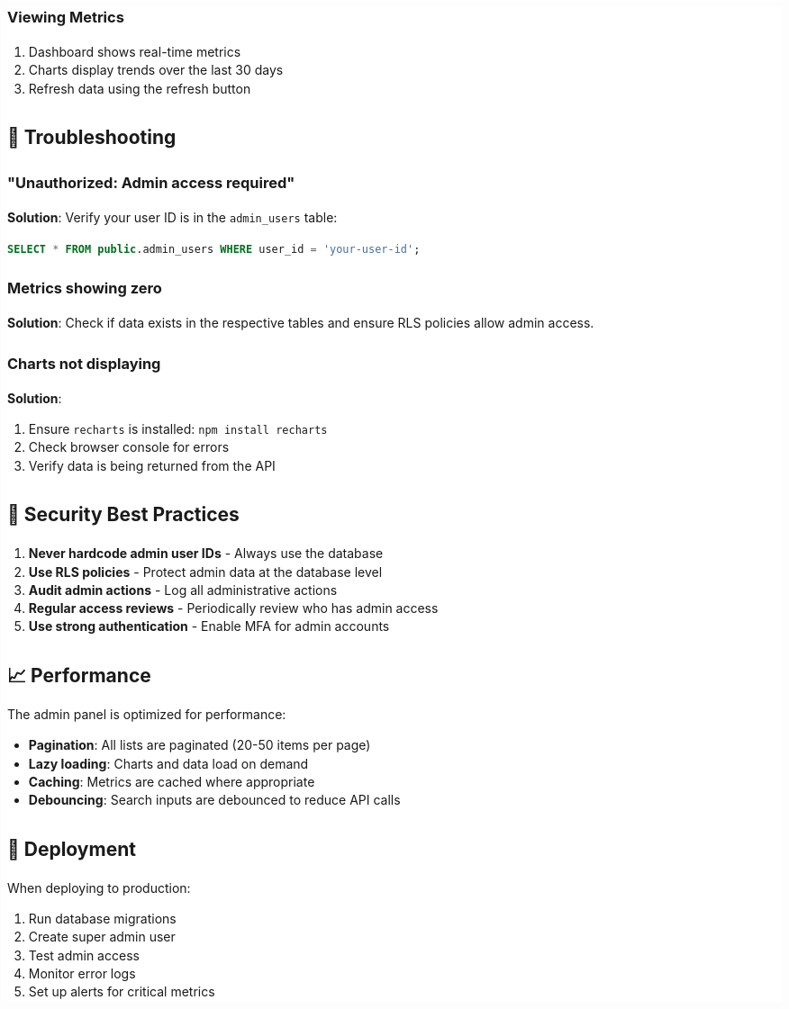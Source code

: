 ### Viewing Metrics

1. Dashboard shows real-time metrics
2. Charts display trends over the last 30 days
3. Refresh data using the refresh button

## 🐛 Troubleshooting

### "Unauthorized: Admin access required"

**Solution**: Verify your user ID is in the `admin_users` table:

```sql
SELECT * FROM public.admin_users WHERE user_id = 'your-user-id';
```

### Metrics showing zero

**Solution**: Check if data exists in the respective tables and ensure RLS policies allow admin access.

### Charts not displaying

**Solution**: 
1. Ensure `recharts` is installed: `npm install recharts`
2. Check browser console for errors
3. Verify data is being returned from the API

## 🔐 Security Best Practices

1. **Never hardcode admin user IDs** - Always use the database
2. **Use RLS policies** - Protect admin data at the database level
3. **Audit admin actions** - Log all administrative actions
4. **Regular access reviews** - Periodically review who has admin access
5. **Use strong authentication** - Enable MFA for admin accounts

## 📈 Performance

The admin panel is optimized for performance:

- **Pagination**: All lists are paginated (20-50 items per page)
- **Lazy loading**: Charts and data load on demand
- **Caching**: Metrics are cached where appropriate
- **Debouncing**: Search inputs are debounced to reduce API calls

## 🚀 Deployment

When deploying to production:

1. Run database migrations
2. Create super admin user
3. Test admin access
4. Monitor error logs
5. Set up alerts for critical metrics

